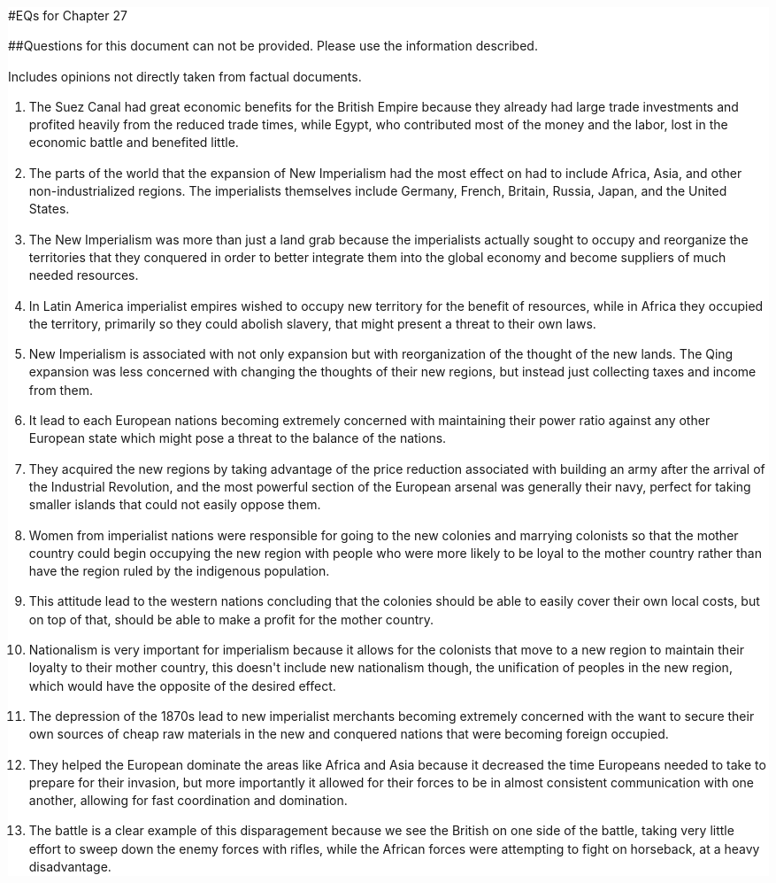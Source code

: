 #EQs for Chapter 27

##Questions for this document can not be provided. Please use the information described.

Includes opinions not directly taken from factual documents.

1. The Suez Canal had great economic benefits for the British Empire because they already had large trade investments and profited heavily from the reduced trade times, while Egypt, who contributed most of the money and the labor, lost in the economic battle and benefited little.

2. The parts of the world that the expansion of New Imperialism had the most effect on had to include Africa, Asia, and other non-industrialized regions. The imperialists themselves include Germany, French, Britain, Russia, Japan, and the United States.

3. The New Imperialism was more than just a land grab because the imperialists actually sought to occupy and reorganize the territories that they conquered in order to better integrate them into the global economy and become suppliers of much needed resources.

4. In Latin America imperialist empires wished to occupy new territory for the benefit of resources, while in Africa they occupied the territory, primarily so they could abolish slavery, that might present a threat to their own laws.

5. New Imperialism is associated with not only expansion but with reorganization of the thought of the new lands. The Qing expansion was less concerned with changing the thoughts of their new regions, but instead just collecting taxes and income from them.

6. It lead to each European nations becoming extremely concerned with maintaining their power ratio against any other European state which might pose a threat to the balance of the nations.

7. They acquired the new regions by taking advantage of the price reduction associated with building an army after the arrival of the Industrial Revolution, and the most powerful section of the European arsenal was generally their navy, perfect for taking smaller islands that could not easily oppose them.

8. Women from imperialist nations were responsible for going to the new colonies and marrying colonists so that the mother country could begin occupying the new region with people who were more likely to be loyal to the mother country rather than have the region ruled by the indigenous population.

9. This attitude lead to the western nations concluding that the colonies should be able to easily cover their own local costs, but on top of that, should be able to make a profit for the mother country.

10. Nationalism is very important for imperialism because it allows for the colonists that move to a new region to maintain their loyalty to their mother country, this doesn't include new nationalism though, the unification of peoples in the new region, which would have the opposite of the desired effect.

11. The depression of the 1870s lead to new imperialist merchants becoming extremely concerned with the want to secure their own sources of cheap raw materials in the new and conquered nations that were becoming foreign occupied.

12. They helped the European dominate the areas like Africa and Asia because it decreased the time Europeans needed to take to prepare for their invasion, but more importantly it allowed for their forces to be in almost consistent communication with one another, allowing for fast coordination and domination.

13. The battle is a clear example of this disparagement because we see the British on one side of the battle, taking very little effort to sweep down the enemy forces with rifles, while the African forces were attempting to fight on horseback, at a heavy disadvantage.
